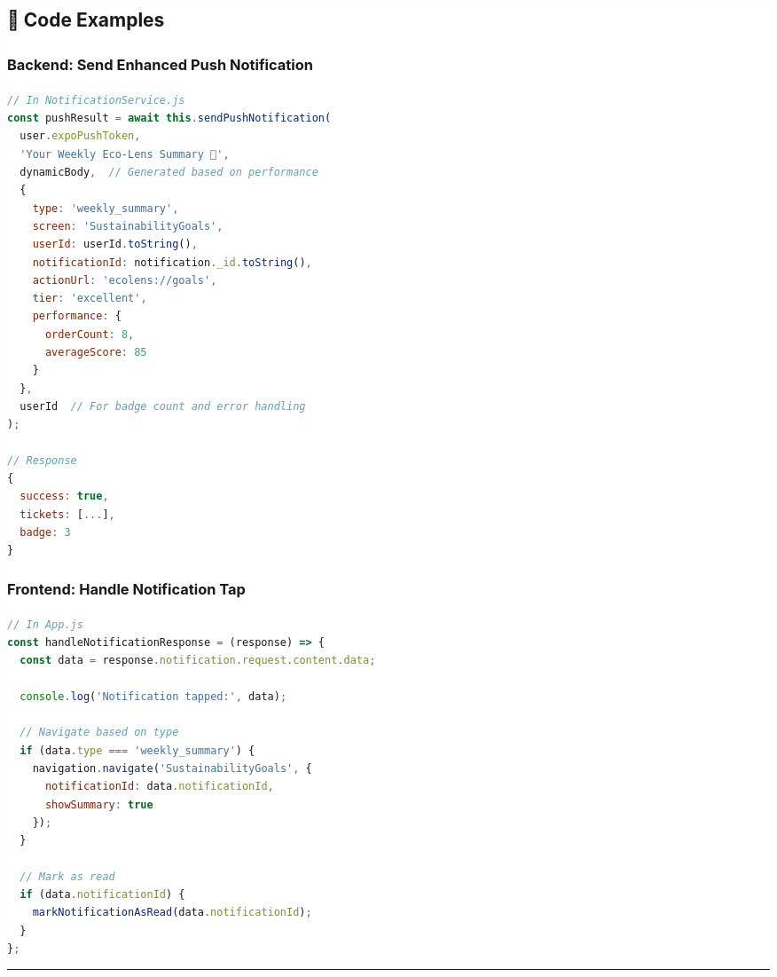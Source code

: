 
## 📝 Code Examples

### Backend: Send Enhanced Push Notification
```javascript
// In NotificationService.js
const pushResult = await this.sendPushNotification(
  user.expoPushToken,
  'Your Weekly Eco-Lens Summary 🌱',
  dynamicBody,  // Generated based on performance
  {
    type: 'weekly_summary',
    screen: 'SustainabilityGoals',
    userId: userId.toString(),
    notificationId: notification._id.toString(),
    actionUrl: 'ecolens://goals',
    tier: 'excellent',
    performance: {
      orderCount: 8,
      averageScore: 85
    }
  },
  userId  // For badge count and error handling
);

// Response
{
  success: true,
  tickets: [...],
  badge: 3
}
```

### Frontend: Handle Notification Tap
```javascript
// In App.js
const handleNotificationResponse = (response) => {
  const data = response.notification.request.content.data;
  
  console.log('Notification tapped:', data);
  
  // Navigate based on type
  if (data.type === 'weekly_summary') {
    navigation.navigate('SustainabilityGoals', {
      notificationId: data.notificationId,
      showSummary: true
    });
  }
  
  // Mark as read
  if (data.notificationId) {
    markNotificationAsRead(data.notificationId);
  }
};
```

---